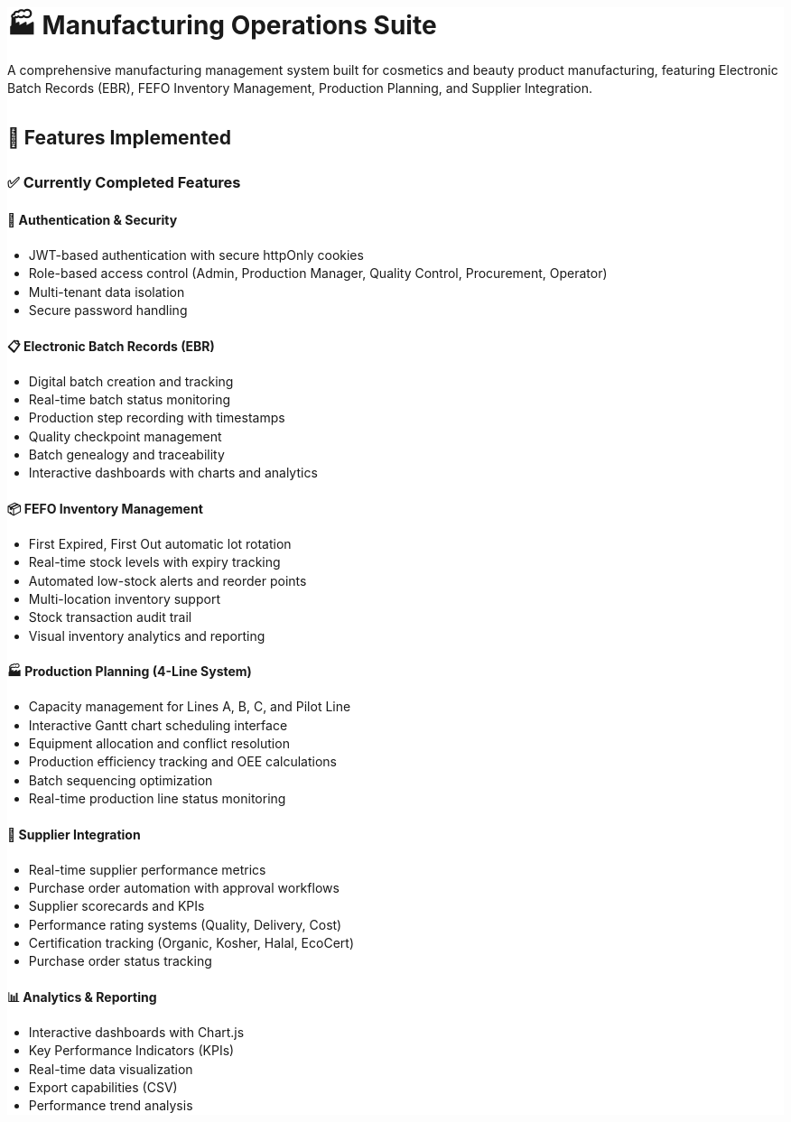 # 🏭 Manufacturing Operations Suite

A comprehensive manufacturing management system built for cosmetics and beauty product manufacturing, featuring Electronic Batch Records (EBR), FEFO Inventory Management, Production Planning, and Supplier Integration.

## 🌟 Features Implemented

### ✅ Currently Completed Features

#### 🔐 Authentication & Security
- JWT-based authentication with secure httpOnly cookies
- Role-based access control (Admin, Production Manager, Quality Control, Procurement, Operator)
- Multi-tenant data isolation
- Secure password handling

#### 📋 Electronic Batch Records (EBR)
- Digital batch creation and tracking
- Real-time batch status monitoring
- Production step recording with timestamps
- Quality checkpoint management
- Batch genealogy and traceability
- Interactive dashboards with charts and analytics

#### 📦 FEFO Inventory Management
- First Expired, First Out automatic lot rotation
- Real-time stock levels with expiry tracking
- Automated low-stock alerts and reorder points
- Multi-location inventory support
- Stock transaction audit trail
- Visual inventory analytics and reporting

#### 🏭 Production Planning (4-Line System)
- Capacity management for Lines A, B, C, and Pilot Line
- Interactive Gantt chart scheduling interface
- Equipment allocation and conflict resolution
- Production efficiency tracking and OEE calculations
- Batch sequencing optimization
- Real-time production line status monitoring

#### 🚚 Supplier Integration
- Real-time supplier performance metrics
- Purchase order automation with approval workflows
- Supplier scorecards and KPIs
- Performance rating systems (Quality, Delivery, Cost)
- Certification tracking (Organic, Kosher, Halal, EcoCert)
- Purchase order status tracking

#### 📊 Analytics & Reporting
- Interactive dashboards with Chart.js
- Key Performance Indicators (KPIs)
- Real-time data visualization
- Export capabilities (CSV)
- Performance trend analysis

